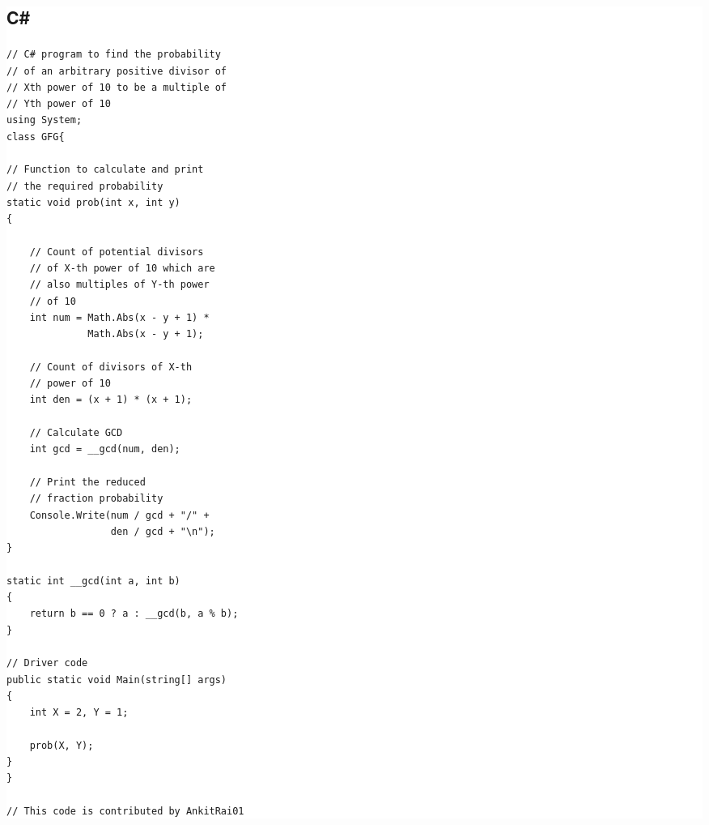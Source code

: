 ## C#

```
// C# program to find the probability 
// of an arbitrary positive divisor of 
// Xth power of 10 to be a multiple of 
// Yth power of 10 
using System;
class GFG{ 

// Function to calculate and print 
// the required probability 
static void prob(int x, int y) 
{ 

    // Count of potential divisors 
    // of X-th power of 10 which are 
    // also multiples of Y-th power 
    // of 10 
    int num = Math.Abs(x - y + 1) * 
              Math.Abs(x - y + 1); 

    // Count of divisors of X-th 
    // power of 10 
    int den = (x + 1) * (x + 1); 

    // Calculate GCD 
    int gcd = __gcd(num, den); 

    // Print the reduced 
    // fraction probability 
    Console.Write(num / gcd + "/" + 
                  den / gcd + "\n"); 
} 

static int __gcd(int a, int b) 
{ 
    return b == 0 ? a : __gcd(b, a % b);     
} 

// Driver code 
public static void Main(string[] args) 
{ 
    int X = 2, Y = 1; 

    prob(X, Y); 
} 
} 

// This code is contributed by AnkitRai01 
```
